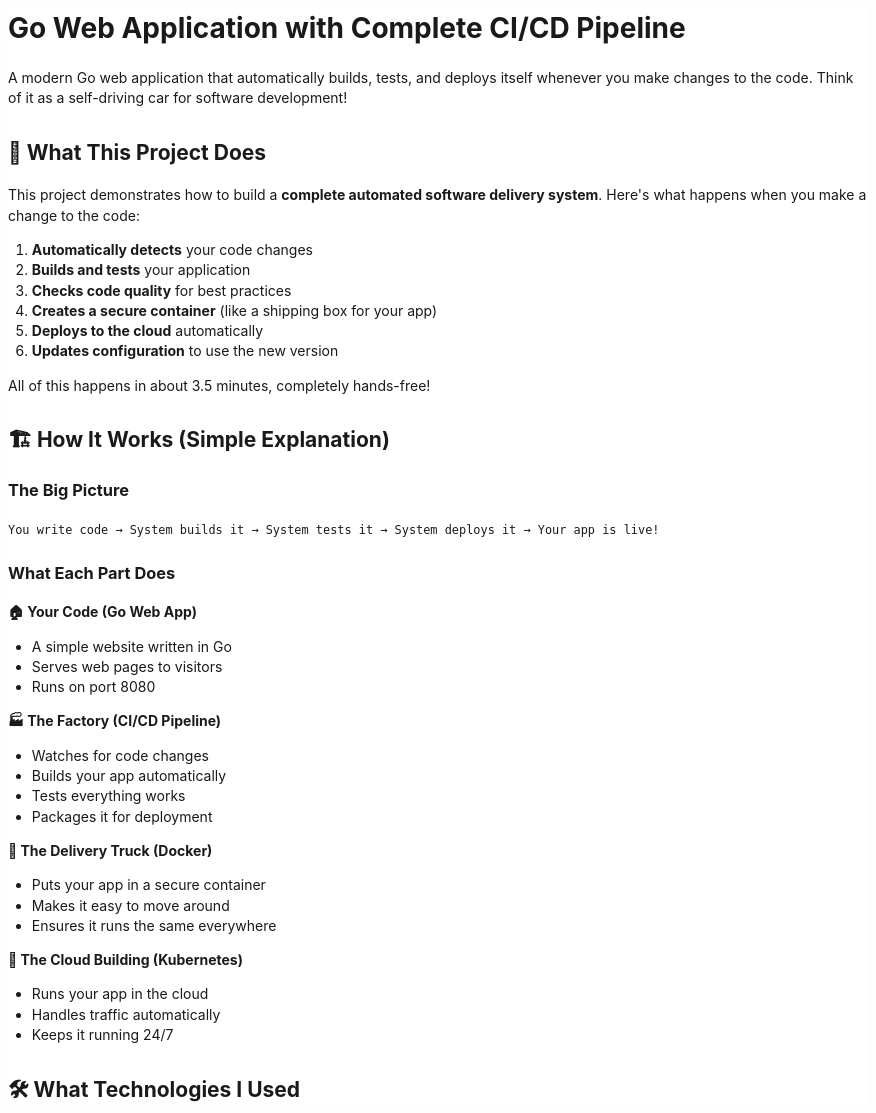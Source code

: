 # Go Web Application with Complete CI/CD Pipeline

A modern Go web application that automatically builds, tests, and deploys itself whenever you make changes to the code. Think of it as a self-driving car for software development!

## 🎯 What This Project Does

This project demonstrates how to build a **complete automated software delivery system**. Here's what happens when you make a change to the code:

1. **Automatically detects** your code changes
2. **Builds and tests** your application
3. **Checks code quality** for best practices
4. **Creates a secure container** (like a shipping box for your app)
5. **Deploys to the cloud** automatically
6. **Updates configuration** to use the new version

All of this happens in about 3.5 minutes, completely hands-free!

## 🏗️ How It Works (Simple Explanation)

### The Big Picture
```
You write code → System builds it → System tests it → System deploys it → Your app is live!
```

### What Each Part Does

**🏠 Your Code (Go Web App)**
- A simple website written in Go
- Serves web pages to visitors
- Runs on port 8080

**🏭 The Factory (CI/CD Pipeline)**
- Watches for code changes
- Builds your app automatically
- Tests everything works
- Packages it for deployment

**🚚 The Delivery Truck (Docker)**
- Puts your app in a secure container
- Makes it easy to move around
- Ensures it runs the same everywhere

**🏢 The Cloud Building (Kubernetes)**
- Runs your app in the cloud
- Handles traffic automatically
- Keeps it running 24/7

## 🛠️ What Technologies I Used

